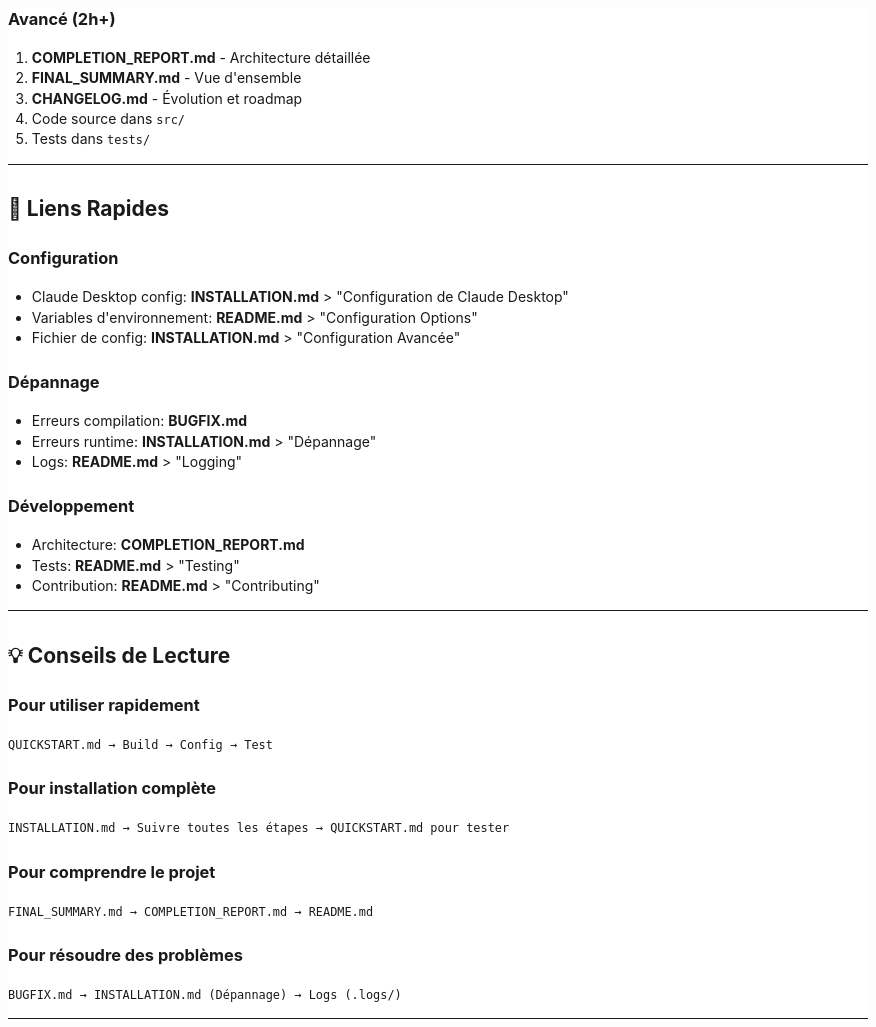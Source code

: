 ### Avancé (2h+)
1. **COMPLETION_REPORT.md** - Architecture détaillée
2. **FINAL_SUMMARY.md** - Vue d'ensemble
3. **CHANGELOG.md** - Évolution et roadmap
4. Code source dans `src/`
5. Tests dans `tests/`

---

## 🔗 Liens Rapides

### Configuration
- Claude Desktop config: **INSTALLATION.md** > "Configuration de Claude Desktop"
- Variables d'environnement: **README.md** > "Configuration Options"
- Fichier de config: **INSTALLATION.md** > "Configuration Avancée"

### Dépannage
- Erreurs compilation: **BUGFIX.md**
- Erreurs runtime: **INSTALLATION.md** > "Dépannage"
- Logs: **README.md** > "Logging"

### Développement
- Architecture: **COMPLETION_REPORT.md**
- Tests: **README.md** > "Testing"
- Contribution: **README.md** > "Contributing"

---

## 💡 Conseils de Lecture

### Pour utiliser rapidement
```
QUICKSTART.md → Build → Config → Test
```

### Pour installation complète
```
INSTALLATION.md → Suivre toutes les étapes → QUICKSTART.md pour tester
```

### Pour comprendre le projet
```
FINAL_SUMMARY.md → COMPLETION_REPORT.md → README.md
```

### Pour résoudre des problèmes
```
BUGFIX.md → INSTALLATION.md (Dépannage) → Logs (.logs/)
```

---